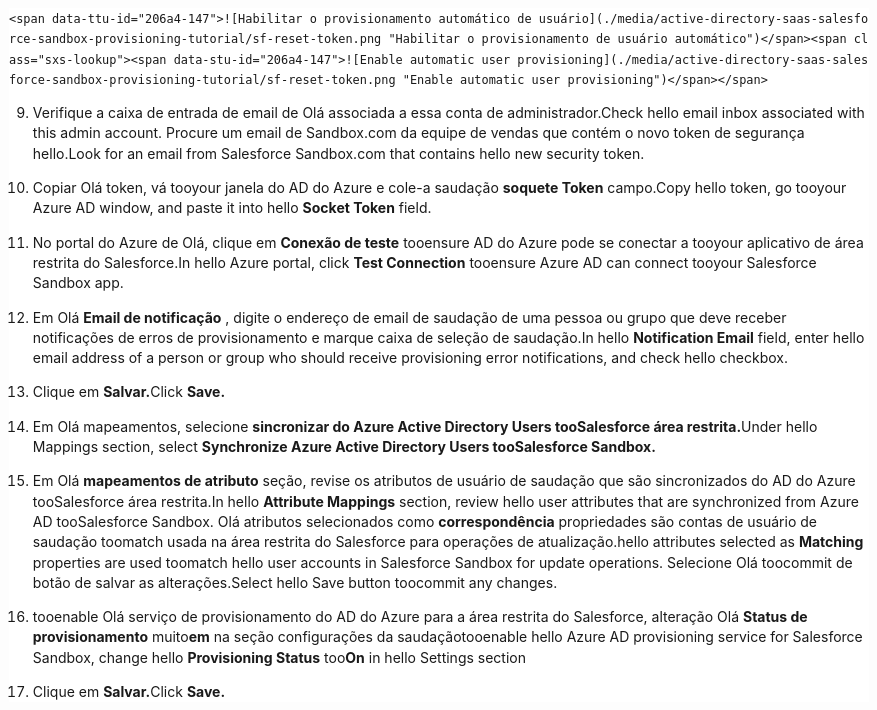     <span data-ttu-id="206a4-147">![Habilitar o provisionamento automático de usuário](./media/active-directory-saas-salesforce-sandbox-provisioning-tutorial/sf-reset-token.png "Habilitar o provisionamento de usuário automático")</span><span class="sxs-lookup"><span data-stu-id="206a4-147">![Enable automatic user provisioning](./media/active-directory-saas-salesforce-sandbox-provisioning-tutorial/sf-reset-token.png "Enable automatic user provisioning")</span></span>
9. <span data-ttu-id="206a4-148">Verifique a caixa de entrada de email de Olá associada a essa conta de administrador.</span><span class="sxs-lookup"><span data-stu-id="206a4-148">Check hello email inbox associated with this admin account.</span></span> <span data-ttu-id="206a4-149">Procure um email de Sandbox.com da equipe de vendas que contém o novo token de segurança hello.</span><span class="sxs-lookup"><span data-stu-id="206a4-149">Look for an email from Salesforce Sandbox.com that contains hello new security token.</span></span>
10. <span data-ttu-id="206a4-150">Copiar Olá token, vá tooyour janela do AD do Azure e cole-a saudação **soquete Token** campo.</span><span class="sxs-lookup"><span data-stu-id="206a4-150">Copy hello token, go tooyour Azure AD window, and paste it into hello **Socket Token** field.</span></span>

11. <span data-ttu-id="206a4-151">No portal do Azure de Olá, clique em **Conexão de teste** tooensure AD do Azure pode se conectar a tooyour aplicativo de área restrita do Salesforce.</span><span class="sxs-lookup"><span data-stu-id="206a4-151">In hello Azure portal, click **Test Connection** tooensure Azure AD can connect tooyour Salesforce Sandbox app.</span></span>

12. <span data-ttu-id="206a4-152">Em Olá **Email de notificação** , digite o endereço de email de saudação de uma pessoa ou grupo que deve receber notificações de erros de provisionamento e marque caixa de seleção de saudação.</span><span class="sxs-lookup"><span data-stu-id="206a4-152">In hello **Notification Email** field, enter hello email address of a person or group who should receive provisioning error notifications, and check hello checkbox.</span></span>

13. <span data-ttu-id="206a4-153">Clique em **Salvar.**</span><span class="sxs-lookup"><span data-stu-id="206a4-153">Click **Save.**</span></span>  
    
14.  <span data-ttu-id="206a4-154">Em Olá mapeamentos, selecione **sincronizar do Azure Active Directory Users tooSalesforce área restrita.**</span><span class="sxs-lookup"><span data-stu-id="206a4-154">Under hello Mappings section, select **Synchronize Azure Active Directory Users tooSalesforce Sandbox.**</span></span>

15. <span data-ttu-id="206a4-155">Em Olá **mapeamentos de atributo** seção, revise os atributos de usuário de saudação que são sincronizados do AD do Azure tooSalesforce área restrita.</span><span class="sxs-lookup"><span data-stu-id="206a4-155">In hello **Attribute Mappings** section, review hello user attributes that are synchronized from Azure AD tooSalesforce Sandbox.</span></span> <span data-ttu-id="206a4-156">Olá atributos selecionados como **correspondência** propriedades são contas de usuário de saudação toomatch usada na área restrita do Salesforce para operações de atualização.</span><span class="sxs-lookup"><span data-stu-id="206a4-156">hello attributes selected as **Matching** properties are used toomatch hello user accounts in Salesforce Sandbox for update operations.</span></span> <span data-ttu-id="206a4-157">Selecione Olá toocommit de botão de salvar as alterações.</span><span class="sxs-lookup"><span data-stu-id="206a4-157">Select hello Save button toocommit any changes.</span></span>

16. <span data-ttu-id="206a4-158">tooenable Olá serviço de provisionamento do AD do Azure para a área restrita do Salesforce, alteração Olá **Status de provisionamento** muito**em** na seção configurações da saudação</span><span class="sxs-lookup"><span data-stu-id="206a4-158">tooenable hello Azure AD provisioning service for Salesforce Sandbox, change hello **Provisioning Status** too**On** in hello Settings section</span></span>

17. <span data-ttu-id="206a4-159">Clique em **Salvar.**</span><span class="sxs-lookup"><span data-stu-id="206a4-159">Click **Save.**</span></span>
